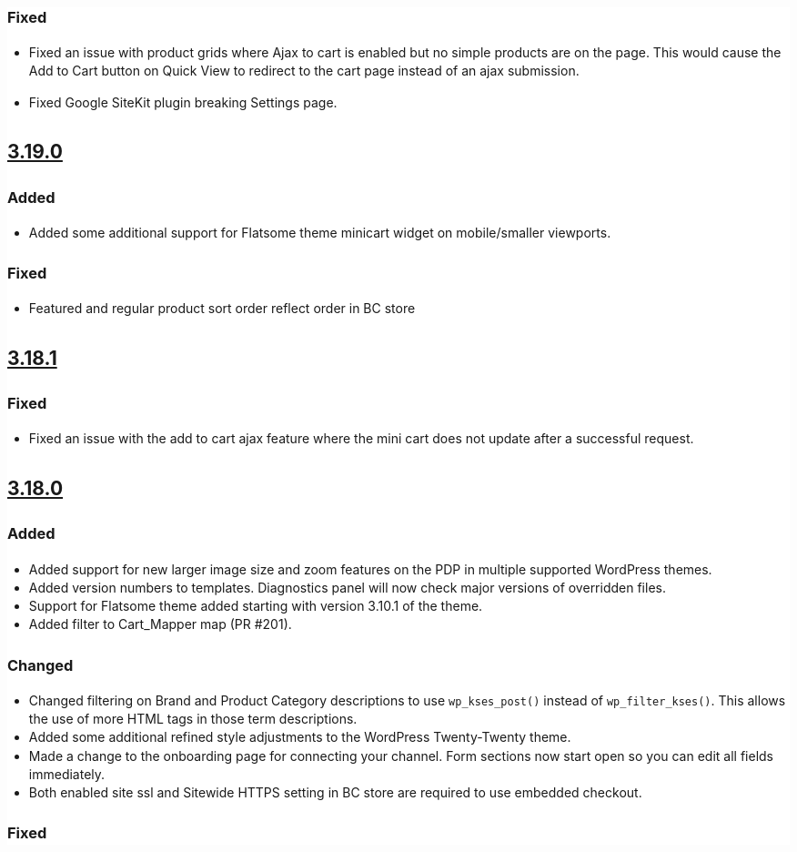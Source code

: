 
### Fixed

- Fixed an issue with product grids where Ajax to cart is enabled but no simple products are on the page. This would
  cause the Add to Cart button on Quick View to redirect to the cart page instead of an ajax submission.

- Fixed Google SiteKit plugin breaking Settings page.


## [3.19.0]

### Added

- Added some additional support for Flatsome theme minicart widget on mobile/smaller viewports.

### Fixed

- Featured and regular product sort order reflect order in BC store


## [3.18.1]

### Fixed

- Fixed an issue with the add to cart ajax feature where the mini cart does not update after a successful request.


## [3.18.0]

### Added

- Added support for new larger image size and zoom features on the PDP in multiple
  supported WordPress themes.
- Added version numbers to templates. Diagnostics panel will now check major versions of overridden files.
- Support for Flatsome theme added starting with version 3.10.1 of the theme.
- Added filter to Cart_Mapper map (PR #201).

### Changed

- Changed filtering on Brand and Product Category descriptions to use `wp_kses_post()` instead
  of `wp_filter_kses()`. This allows the use of more HTML tags in those term descriptions.
- Added some additional refined style adjustments to the WordPress Twenty-Twenty theme.
- Made a change to the onboarding page for connecting your channel. Form sections now start
  open so you can edit all fields immediately.
- Both enabled site ssl and Sitewide HTTPS setting in BC store are required to use embedded checkout.

### Fixed


[4.15.0]: https://github.com/bigcommerce/bigcommerce-for-wordpress/compare/4.14.1...4.15.0
[4.14.1]: https://github.com/bigcommerce/bigcommerce-for-wordpress/compare/4.14.0...4.14.1
[4.14.0]: https://github.com/bigcommerce/bigcommerce-for-wordpress/compare/4.13.0...4.14.0
[4.13.0]: https://github.com/bigcommerce/bigcommerce-for-wordpress/compare/4.12.0...4.13.0
[4.12.0]: https://github.com/bigcommerce/bigcommerce-for-wordpress/compare/4.11.0...4.12.0
[4.11.0]: https://github.com/bigcommerce/bigcommerce-for-wordpress/compare/4.10.0...4.11.0
[4.10.0]: https://github.com/bigcommerce/bigcommerce-for-wordpress/compare/4.9.0...4.10.0
[4.9.0]: https://github.com/bigcommerce/bigcommerce-for-wordpress/compare/4.8.0...4.9.0
[4.8.0]: https://github.com/bigcommerce/bigcommerce-for-wordpress/compare/4.7.0...4.8.0
[4.7.0]: https://github.com/bigcommerce/bigcommerce-for-wordpress/compare/4.6.0...4.7.0
[4.6.0]: https://github.com/bigcommerce/bigcommerce-for-wordpress/compare/4.5.1...4.6.0
[4.5.1]: https://github.com/bigcommerce/bigcommerce-for-wordpress/compare/4.5.0...4.5.1
[4.5.0]: https://github.com/bigcommerce/bigcommerce-for-wordpress/compare/4.4.0...4.5.0
[4.4.0]: https://github.com/bigcommerce/bigcommerce-for-wordpress/compare/4.3.1...4.4.0
[4.3.1]: https://github.com/bigcommerce/bigcommerce-for-wordpress/compare/4.3.0...4.3.1
[4.3.0]: https://github.com/bigcommerce/bigcommerce-for-wordpress/compare/4.2.0...4.3.0
[4.2.0]: https://github.com/bigcommerce/bigcommerce-for-wordpress/compare/4.1.0...4.2.0
[4.1.0]: https://github.com/bigcommerce/bigcommerce-for-wordpress/compare/4.0.0...4.1.0
[4.0.0]: https://github.com/bigcommerce/bigcommerce-for-wordpress/compare/3.22.0...4.0.0
[3.22.0]: https://github.com/bigcommerce/bigcommerce-for-wordpress/compare/3.21.0...3.22.0
[3.21.0]: https://github.com/bigcommerce/bigcommerce-for-wordpress/compare/3.20.0...3.21.0
[3.20.0]: https://github.com/bigcommerce/bigcommerce-for-wordpress/compare/3.19.0...3.20.0
[3.19.0]: https://github.com/bigcommerce/bigcommerce-for-wordpress/compare/3.18.1...3.19.0
[3.18.1]: https://github.com/bigcommerce/bigcommerce-for-wordpress/compare/3.18.0...3.18.1
[3.18.0]: https://github.com/bigcommerce/bigcommerce-for-wordpress/compare/3.17.0...3.18.0
[3.17.0]: https://github.com/bigcommerce/bigcommerce-for-wordpress/compare/3.16.0...3.17.0
[3.16.0]: https://github.com/bigcommerce/bigcommerce-for-wordpress/compare/3.15.0...3.16.0
[3.15.0]: https://github.com/bigcommerce/bigcommerce-for-wordpress/compare/3.14.0...3.15.0
[3.14.0]: https://github.com/bigcommerce/bigcommerce-for-wordpress/compare/3.13.0...3.14.0
[3.13.0]: https://github.com/bigcommerce/bigcommerce-for-wordpress/compare/3.12.0...3.13.0
[3.12.0]: https://github.com/bigcommerce/bigcommerce-for-wordpress/compare/3.11.0...3.12.0
[3.11.0]: https://github.com/bigcommerce/bigcommerce-for-wordpress/compare/3.10.0...3.11.0
[3.10.0]: https://github.com/bigcommerce/bigcommerce-for-wordpress/compare/3.9.0...3.10.0
[3.9.0]: https://github.com/bigcommerce/bigcommerce-for-wordpress/compare/3.8.1...3.9.0
[3.8.1]: https://github.com/bigcommerce/bigcommerce-for-wordpress/compare/3.8.0...3.8.1
[3.8.0]: https://github.com/bigcommerce/bigcommerce-for-wordpress/compare/3.7.0...3.8.0
[3.7.0]: https://github.com/bigcommerce/bigcommerce-for-wordpress/compare/3.6.0...3.7.0
[3.6.0]: https://github.com/bigcommerce/bigcommerce-for-wordpress/compare/3.5.0...3.6.0
[3.5.0]: https://github.com/bigcommerce/bigcommerce-for-wordpress/compare/3.4.1...3.5.0
[3.4.1]: https://github.com/bigcommerce/bigcommerce-for-wordpress/compare/3.4.0...3.4.1
[3.4.0]: https://github.com/bigcommerce/bigcommerce-for-wordpress/compare/3.3.0...3.4.0
[3.3.0]: https://github.com/bigcommerce/bigcommerce-for-wordpress/compare/3.2.0...3.3.0
[3.2.0]: https://github.com/bigcommerce/bigcommerce-for-wordpress/compare/3.1.0...3.2.0
[3.1.0]: https://github.com/bigcommerce/bigcommerce-for-wordpress/compare/3.0.2...3.1.0
[3.0.2]: https://github.com/bigcommerce/bigcommerce-for-wordpress/compare/3.0.1...3.0.2
[3.0.1]: https://github.com/bigcommerce/bigcommerce-for-wordpress/compare/3.0.0...3.0.1
[3.0.0]: https://github.com/bigcommerce/bigcommerce-for-wordpress/compare/2.2.1...3.0.0
[2.2.1]: https://github.com/bigcommerce/bigcommerce-for-wordpress/compare/2.2.0...2.2.1
[2.2.0]: https://github.com/bigcommerce/bigcommerce-for-wordpress/compare/2.1.0...2.2.0
[2.1.0]: https://github.com/bigcommerce/bigcommerce-for-wordpress/compare/2.0.1...2.1.0
[2.0.1]: https://github.com/bigcommerce/bigcommerce-for-wordpress/compare/2.0.0...2.0.1
[2.0.0]: https://github.com/bigcommerce/bigcommerce-for-wordpress/compare/1.6.0...2.0.0
[1.6.0]: https://github.com/bigcommerce/bigcommerce-for-wordpress/compare/1.5.0...1.6.0
[1.5.0]: https://github.com/bigcommerce/bigcommerce-for-wordpress/compare/1.4.2...1.5.0
[1.4.2]: https://github.com/bigcommerce/bigcommerce-for-wordpress/compare/1.4.1...1.4.2
[1.4.1]: https://github.com/bigcommerce/bigcommerce-for-wordpress/compare/1.4.0...1.4.1
[1.4.0]: https://github.com/bigcommerce/bigcommerce-for-wordpress/compare/1.3.0...1.4.0
[1.3.0]: https://github.com/bigcommerce/bigcommerce-for-wordpress/compare/1.2.0...1.3.0
[1.2.0]: https://github.com/bigcommerce/bigcommerce-for-wordpress/compare/1.1.0...1.2.0
[1.1.0]: https://github.com/bigcommerce/bigcommerce-for-wordpress/compare/1.0.2...1.1.0
[1.0.2]: https://github.com/bigcommerce/bigcommerce-for-wordpress/compare/1.0.1...1.0.2
[1.0.1]: https://github.com/bigcommerce/bigcommerce-for-wordpress/compare/0.15.0...1.0.1
[0.15.0]: https://github.com/bigcommerce/bigcommerce-for-wordpress/compare/0.14.0...0.15.0
[0.14.0]: https://github.com/bigcommerce/bigcommerce-for-wordpress/compare/0.13.0...0.14.0
[0.13.0]: https://github.com/bigcommerce/bigcommerce-for-wordpress/compare/0.12.0...0.13.0
[0.12.0]: https://github.com/bigcommerce/bigcommerce-for-wordpress/compare/0.11.1...0.12.0
[0.11.1]: https://github.com/bigcommerce/bigcommerce-for-wordpress/compare/0.11.0...0.11.1
[0.11.0]: https://github.com/bigcommerce/bigcommerce-for-wordpress/compare/0.10.0...0.11.0
[0.10.0]: https://github.com/bigcommerce/bigcommerce-for-wordpress/compare/0.9.0...0.10.0
[0.9.0]: https://github.com/bigcommerce/bigcommerce-for-wordpress/compare/0.8.0...0.9.0